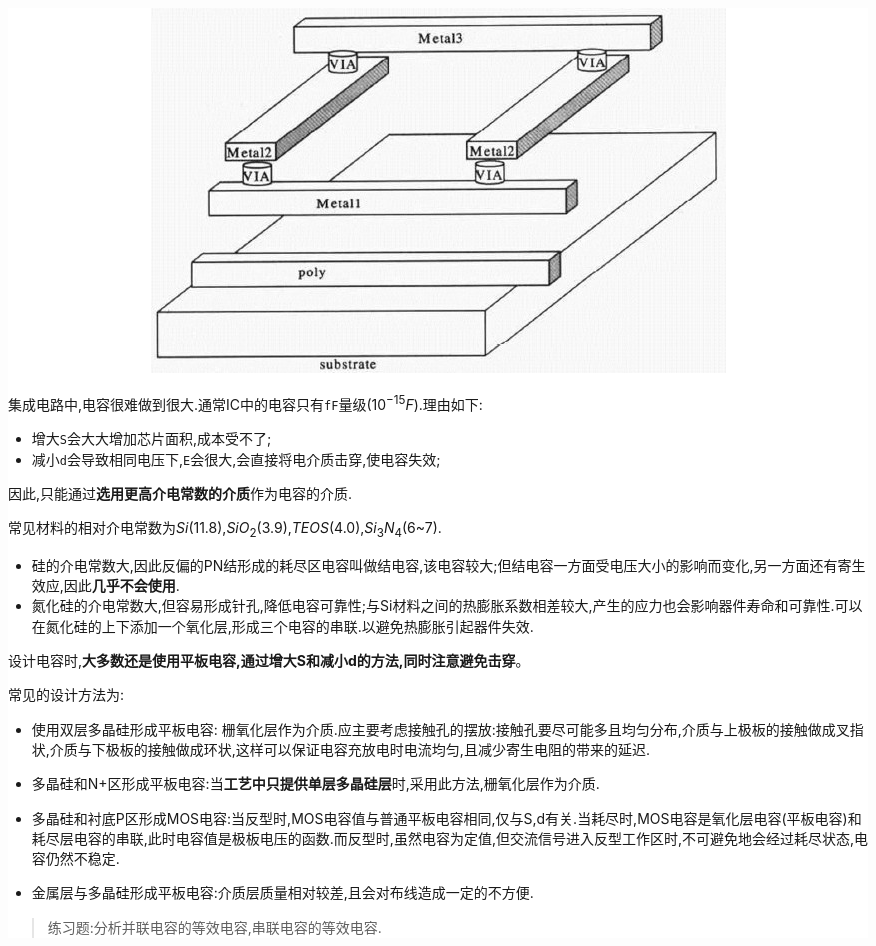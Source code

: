<div align="center"><img src="./res/1P3M.jpg"></div>

集成电路中,电容很难做到很大.通常IC中的电容只有`fF`量级($10^{-15}F$).理由如下:
* 增大`S`会大大增加芯片面积,成本受不了;
* 减小`d`会导致相同电压下,`E`会很大,会直接将电介质击穿,使电容失效;

因此,只能通过**选用更高介电常数的介质**作为电容的介质.

常见材料的相对介电常数为$Si$(11.8),$SiO_2$(3.9),$TEOS$(4.0),$Si_{3}N_{4}$(6~7).

* 硅的介电常数大,因此反偏的PN结形成的耗尽区电容叫做结电容,该电容较大;但结电容一方面受电压大小的影响而变化,另一方面还有寄生效应,因此**几乎不会使用**.
* 氮化硅的介电常数大,但容易形成针孔,降低电容可靠性;与Si材料之间的热膨胀系数相差较大,产生的应力也会影响器件寿命和可靠性.可以在氮化硅的上下添加一个氧化层,形成三个电容的串联.以避免热膨胀引起器件失效.

设计电容时,**大多数还是使用平板电容,通过增大S和减小d的方法,同时注意避免击穿**。

常见的设计方法为:

* 使用双层多晶硅形成平板电容: 栅氧化层作为介质.应主要考虑接触孔的摆放:接触孔要尽可能多且均匀分布,介质与上极板的接触做成叉指状,介质与下极板的接触做成环状,这样可以保证电容充放电时电流均匀,且减少寄生电阻的带来的延迟.

* 多晶硅和N+区形成平板电容:当**工艺中只提供单层多晶硅层**时,采用此方法,栅氧化层作为介质.
* 多晶硅和衬底P区形成MOS电容:当反型时,MOS电容值与普通平板电容相同,仅与S,d有关.当耗尽时,MOS电容是氧化层电容(平板电容)和耗尽层电容的串联,此时电容值是极板电压的函数.而反型时,虽然电容为定值,但交流信号进入反型工作区时,不可避免地会经过耗尽状态,电容仍然不稳定.
* 金属层与多晶硅形成平板电容:介质层质量相对较差,且会对布线造成一定的不方便.


> 练习题:分析并联电容的等效电容,串联电容的等效电容.